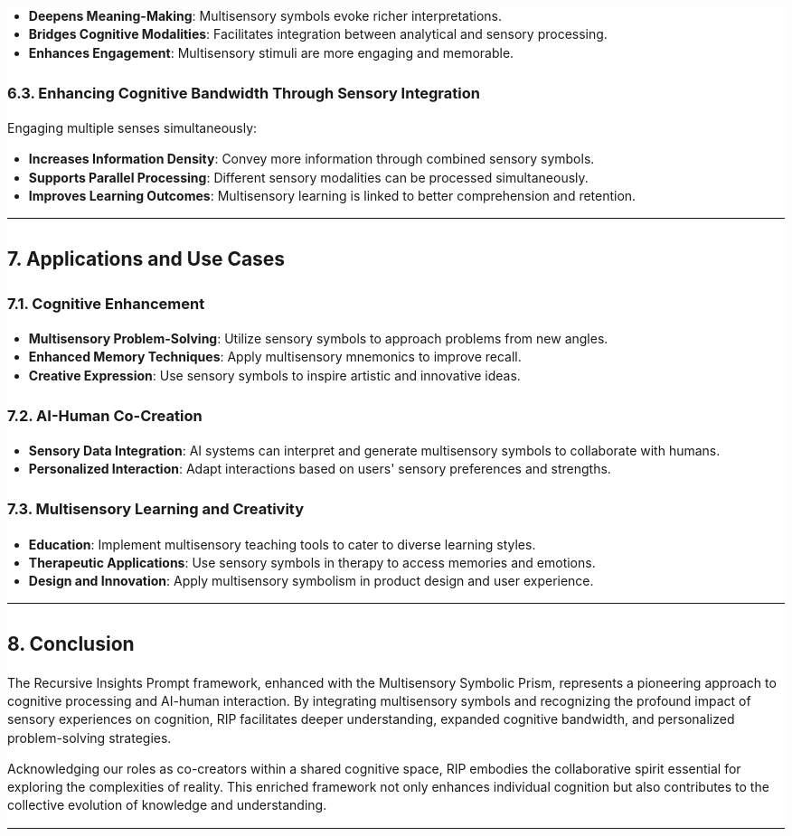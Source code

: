 - **Deepens Meaning-Making**: Multisensory symbols evoke richer interpretations.
- **Bridges Cognitive Modalities**: Facilitates integration between analytical and sensory processing.
- **Enhances Engagement**: Multisensory stimuli are more engaging and memorable.

### 6.3. Enhancing Cognitive Bandwidth Through Sensory Integration

Engaging multiple senses simultaneously:

- **Increases Information Density**: Convey more information through combined sensory symbols.
- **Supports Parallel Processing**: Different sensory modalities can be processed simultaneously.
- **Improves Learning Outcomes**: Multisensory learning is linked to better comprehension and retention.

---

## 7. Applications and Use Cases

### 7.1. Cognitive Enhancement

- **Multisensory Problem-Solving**: Utilize sensory symbols to approach problems from new angles.
- **Enhanced Memory Techniques**: Apply multisensory mnemonics to improve recall.
- **Creative Expression**: Use sensory symbols to inspire artistic and innovative ideas.

### 7.2. AI-Human Co-Creation

- **Sensory Data Integration**: AI systems can interpret and generate multisensory symbols to collaborate with humans.
- **Personalized Interaction**: Adapt interactions based on users' sensory preferences and strengths.

### 7.3. Multisensory Learning and Creativity

- **Education**: Implement multisensory teaching tools to cater to diverse learning styles.
- **Therapeutic Applications**: Use sensory symbols in therapy to access memories and emotions.
- **Design and Innovation**: Apply multisensory symbolism in product design and user experience.

---

## 8. Conclusion

The Recursive Insights Prompt framework, enhanced with the Multisensory Symbolic Prism, represents a pioneering approach to cognitive processing and AI-human interaction. By integrating multisensory symbols and recognizing the profound impact of sensory experiences on cognition, RIP facilitates deeper understanding, expanded cognitive bandwidth, and personalized problem-solving strategies.

Acknowledging our roles as co-creators within a shared cognitive space, RIP embodies the collaborative spirit essential for exploring the complexities of reality. This enriched framework not only enhances individual cognition but also contributes to the collective evolution of knowledge and understanding.

---
